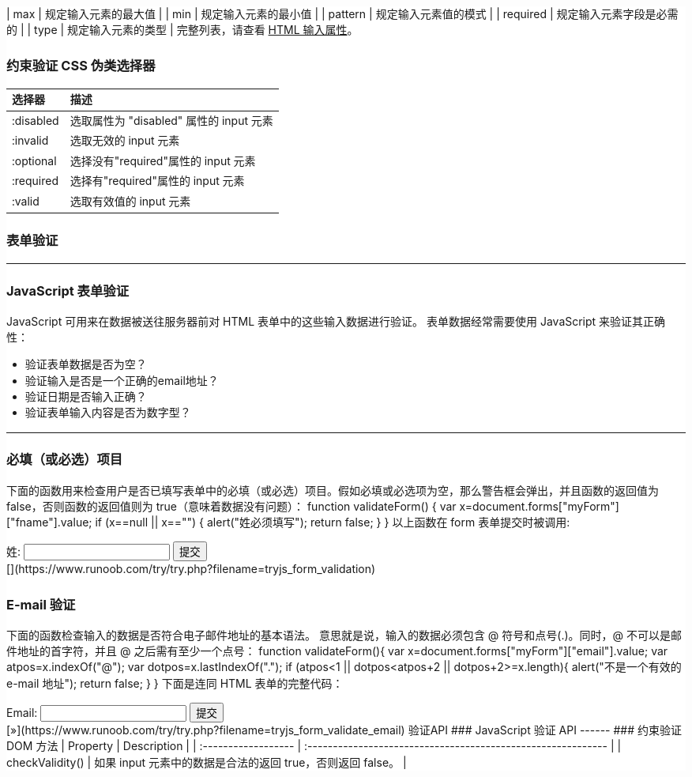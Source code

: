 | max      | 规定输入元素的最大值     |
| min      | 规定输入元素的最小值     |
| pattern  | 规定输入元素值的模式     |
| required | 规定输入元素字段是必需的 |
| type     | 规定输入元素的类型       |
完整列表，请查看 [HTML 输入属性](https://www.runoob.com/html/html5-form-attributes.html)。
### 约束验证 CSS 伪类选择器
| 选择器    | 描述                                    |
| :-------- | :-------------------------------------- |
| :disabled | 选取属性为 "disabled" 属性的 input 元素 |
| :invalid  | 选取无效的 input 元素                   |
| :optional | 选择没有"required"属性的 input 元素     |
| :required | 选择有"required"属性的 input 元素       |
| :valid    | 选取有效值的 input 元素                 |
### 表单验证
------
### JavaScript 表单验证
JavaScript 可用来在数据被送往服务器前对 HTML 表单中的这些输入数据进行验证。
表单数据经常需要使用 JavaScript 来验证其正确性：
- 验证表单数据是否为空？
- 验证输入是否是一个正确的email地址？
- 验证日期是否输入正确？
- 验证表单输入内容是否为数字型？
------
### 必填（或必选）项目
下面的函数用来检查用户是否已填写表单中的必填（或必选）项目。假如必填或必选项为空，那么警告框会弹出，并且函数的返回值为 false，否则函数的返回值则为 true（意味着数据没有问题）：
function validateForm() {  var x=document.forms["myForm"]["fname"].value;  if (x==null || x=="")  {    alert("姓必须填写");    return false;  } }
以上函数在 form 表单提交时被调用:
<form name="myForm" action="demo-form.php" onsubmit="return validateForm()" method="post"> 姓: <input type="text" name="fname"> <input type="submit" value="提交"> </form>
[](https://www.runoob.com/try/try.php?filename=tryjs_form_validation)

### E-mail 验证
下面的函数检查输入的数据是否符合电子邮件地址的基本语法。
意思就是说，输入的数据必须包含 @ 符号和点号(.)。同时，@ 不可以是邮件地址的首字符，并且 @ 之后需有至少一个点号：
function validateForm(){  var x=document.forms["myForm"]["email"].value;  var atpos=x.indexOf("@");  var dotpos=x.lastIndexOf(".");  if (atpos<1 || dotpos<atpos+2 || dotpos+2>=x.length){    alert("不是一个有效的 e-mail 地址");    return false;  } }
下面是连同 HTML 表单的完整代码：
<form name="myForm" action="demo-form.php" onsubmit="return validateForm();" method="post">    Email: <input type="text" name="email">    <input type="submit" value="提交"> </form>
[»](https://www.runoob.com/try/try.php?filename=tryjs_form_validate_email)
验证API
### JavaScript 验证 API
------
### 约束验证 DOM 方法
| Property            | Description                                                  |
| :------------------ | :----------------------------------------------------------- |
| checkValidity()     | 如果 input 元素中的数据是合法的返回 true，否则返回 false。   |